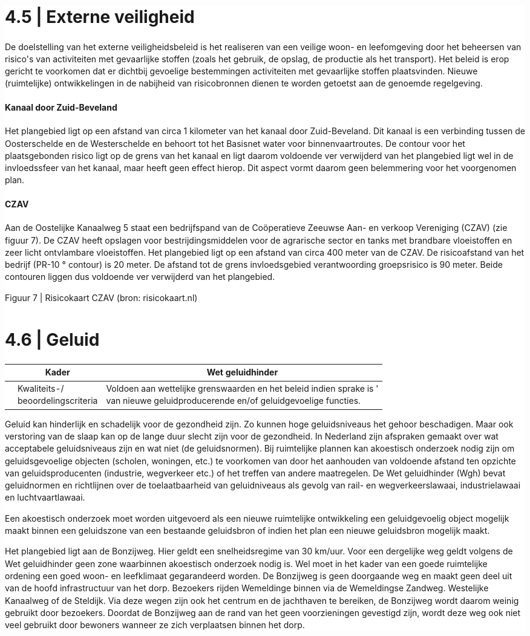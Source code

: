 # 4.5 | Externe veiligheid

De doelstelling van het externe veiligheidsbeleid is het realiseren van een veilige woon- en leefomgeving door het beheersen van risico's van activiteiten met gevaarlijke stoffen (zoals het gebruik, de opslag, de productie als het transport). Het beleid is erop gericht te voorkomen dat er dichtbij gevoelige bestemmingen activiteiten met gevaarlijke stoffen plaatsvinden. Nieuwe (ruimtelijke) ontwikkelingen in de nabijheid van risicobronnen dienen te worden getoetst aan de genoemde regelgeving.

#### Kanaal door Zuid-Beveland

Het plangebied ligt op een afstand van circa 1 kilometer van het kanaal door Zuid-Beveland. Dit kanaal is een verbinding tussen de Oosterschelde en de Westerschelde en behoort tot het Basisnet water voor binnenvaartroutes. De contour voor het plaatsgebonden risico ligt op de grens van het kanaal en ligt daarom voldoende ver verwijderd van het plangebied ligt wel in de invloedssfeer van het kanaal, maar heeft geen effect hierop. Dit aspect vormt daarom geen belemmering voor het voorgenomen plan.

#### CZAV

Aan de Oostelijke Kanaalweg 5 staat een bedrijfspand van de Coöperatieve Zeeuwse Aan- en verkoop Vereniging (CZAV) (zie figuur 7). De CZAV heeft opslagen voor bestrijdingsmiddelen voor de agrarische sector en tanks met brandbare vloeistoffen en zeer licht ontvlambare vloeistoffen. Het plangebied ligt op een afstand van circa 400 meter van de CZAV. De risicoafstand van het bedrijf (PR-10 ° contour) is 20 meter. De afstand tot de grens invloedsgebied verantwoording groepsrisico is 90 meter. Beide contouren liggen dus voldoende ver verwijderd van het plangebied.

Figuur 7 | Risicokaart CZAV (bron: risicokaart.nl)

# 4.6 | Geluid

|  | Kader                                | Wet geluidhinder                                                                                                                      |
|--|--------------------------------------|---------------------------------------------------------------------------------------------------------------------------------------|
|  | Kwaliteits-/<br>beoordelingscriteria | Voldoen aan wettelijke grenswaarden en het beleid indien sprake is '<br>van nieuwe geluidproducerende en/of geluidgevoelige functies. |

Geluid kan hinderlijk en schadelijk voor de gezondheid zijn. Zo kunnen hoge geluidsniveaus het gehoor beschadigen. Maar ook verstoring van de slaap kan op de lange duur slecht zijn voor de gezondheid. In Nederland zijn afspraken gemaakt over wat acceptabele geluidsniveaus zijn en wat niet (de geluidsnormen). Bij ruimtelijke plannen kan akoestisch onderzoek nodig zijn om geluidsgevoelige objecten (scholen, woningen, etc.) te voorkomen van door het aanhouden van voldoende afstand ten opzichte van geluidsproducenten (industrie, wegverkeer etc.) of het treffen van andere maatregelen. De Wet geluidhinder (Wgh) bevat geluidnormen en richtlijnen over de toelaatbaarheid van geluidniveaus als gevolg van rail- en wegverkeerslawaai, industrielawaai en luchtvaartlawaai.

Een akoestisch onderzoek moet worden uitgevoerd als een nieuwe ruimtelijke ontwikkeling een geluidgevoelig object mogelijk maakt binnen een geluidszone van een bestaande geluidsbron of indien het plan een nieuwe geluidsbron mogelijk maakt.

Het plangebied ligt aan de Bonzijweg. Hier geldt een snelheidsregime van 30 km/uur. Voor een dergelijke weg geldt volgens de Wet geluidhinder geen zone waarbinnen akoestisch onderzoek nodig is. Wel moet in het kader van een goede ruimtelijke ordening een goed woon- en leefklimaat gegarandeerd worden. De Bonzijweg is geen doorgaande weg en maakt geen deel uit van de hoofd infrastructuur van het dorp. Bezoekers rijden Wemeldinge binnen via de Wemeldingse Zandweg. Westelijke Kanaalweg of de Steldijk. Via deze wegen zijn ook het centrum en de jachthaven te bereiken, de Bonzijweg wordt daarom weinig gebruikt door bezoekers. Doordat de Bonzijweg aan de rand van het geen voorzieningen gevestigd zijn, wordt deze weg ook niet veel gebruikt door bewoners wanneer ze zich verplaatsen binnen het dorp.

